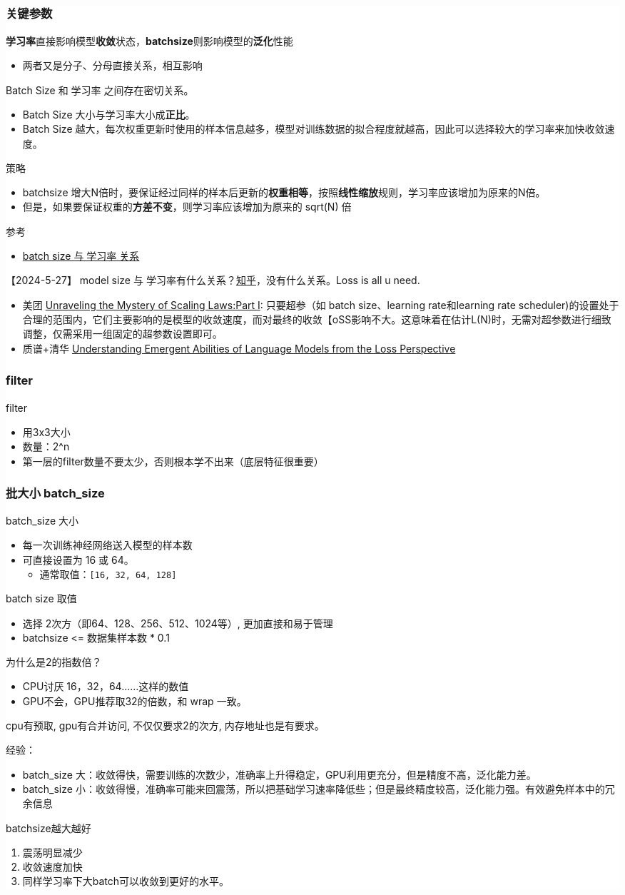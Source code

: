 
### 关键参数

**学习率**直接影响模型**收敛**状态，**batchsize**则影响模型的**泛化**性能
- 两者又是分子、分母直接关系，相互影响

Batch Size 和 学习率 之间存在密切关系。
- Batch Size 大小与学习率大小成**正比**。 
- Batch Size 越大，每次权重更新时使用的样本信息越多，模型对训练数据的拟合程度就越高，因此可以选择较大的学习率来加快收敛速度。

策略
- batchsize 增大N倍时，要保证经过同样的样本后更新的**权重相等**，按照**线性缩放**规则，学习率应该增加为原来的N倍。
- 但是，如果要保证权重的**方差不变**，则学习率应该增加为原来的 sqrt(N) 倍

参考
- [batch size 与 学习率 关系](https://zhuanlan.zhihu.com/p/64864995)

【2024-5-27】 model size 与 学习率有什么关系？[知乎](https://www.zhihu.com/question/657022552/answer/3508673822)，没有什么关系。Loss is all u need.
- 美团 [Unraveling the Mystery of Scaling Laws:Part I](): 只要超参（如 batch size、learning rate和learning rate scheduler)的设置处于合理的范围内，它们主要影响的是模型的收敛速度，而对最终的收敛【oSS影响不大。这意味着在估计L(N)时，无需对超参数进行细致调整，仅需采用一组固定的超参数设置即可。
- 质谱+清华 [Understanding Emergent Abilities of Language Models from the Loss Perspective]()


### filter


filter
- 用3x3大小
- 数量：2^n
- 第一层的filter数量不要太少，否则根本学不出来（底层特征很重要）

### 批大小 batch_size

batch_size 大小
- 每一次训练神经网络送入模型的样本数
- 可直接设置为 16 或 64。
  - 通常取值：`[16, 32, 64, 128]`

batch size 取值
- 选择 2次方（即64、128、256、512、1024等）, 更加直接和易于管理
- batchsize <= 数据集样本数 * 0.1

为什么是2的指数倍？
- CPU讨厌 16，32，64……这样的数值
- GPU不会，GPU推荐取32的倍数，和 wrap 一致。

cpu有预取, gpu有合并访问, 不仅仅要求2的次方, 内存地址也是有要求。

经验：
- batch_size 大：收敛得快，需要训练的次数少，准确率上升得稳定，GPU利用更充分，但是精度不高，泛化能力差。
- batch_size 小：收敛得慢，准确率可能来回震荡，所以把基础学习速率降低些；但是最终精度较高，泛化能力强。有效避免样本中的冗余信息

batchsize越大越好
1. 震荡明显减少 
2. 收敛速度加快 
3. 同样学习率下大batch可以收敛到更好的水平。
